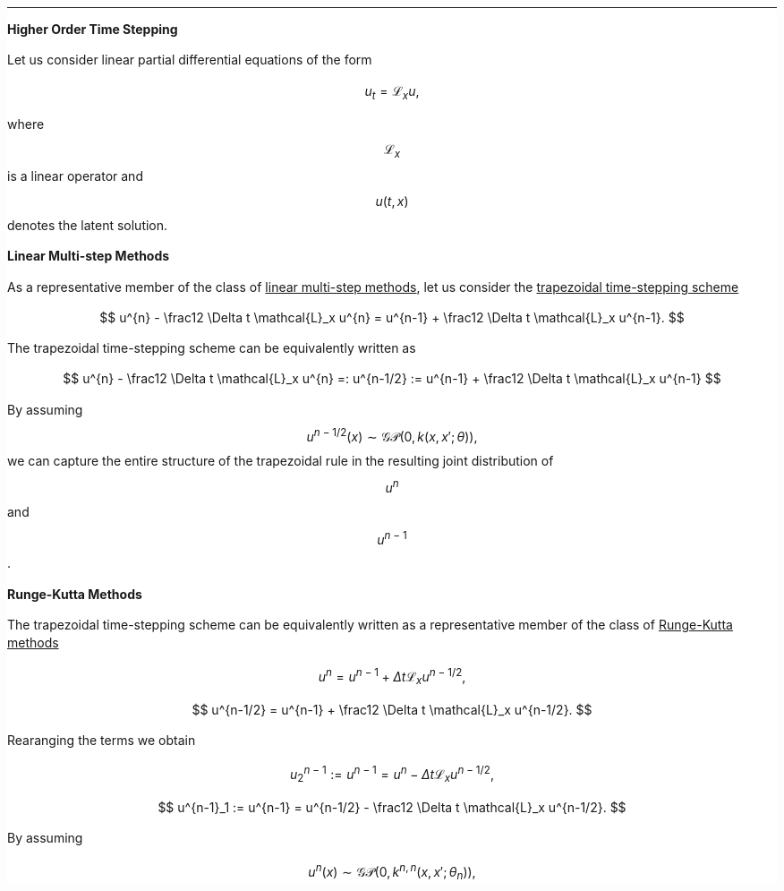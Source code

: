 * * * * *

**Higher Order Time Stepping**


Let us consider linear partial differential equations of the form

$$
u_t = \mathcal{L}_x u,
$$

where $$\mathcal{L}_x$$ is a linear operator and $$u(t,x)$$ denotes the latent solution.

**Linear Multi-step Methods**

As a representative member of the class of [linear multi-step methods](https://en.wikipedia.org/wiki/Linear_multistep_method), let us consider the [trapezoidal time-stepping scheme](https://en.wikipedia.org/wiki/Trapezoidal_rule_(differential_equations))

$$
u^{n} - \frac12 \Delta t \mathcal{L}_x u^{n} = u^{n-1} + \frac12 \Delta t \mathcal{L}_x u^{n-1}.
$$

The trapezoidal time-stepping scheme can be equivalently written as

$$
u^{n} - \frac12 \Delta t \mathcal{L}_x u^{n} =: u^{n-1/2} := u^{n-1} + \frac12 \Delta t \mathcal{L}_x u^{n-1}
$$


By assuming $$u^{n-1/2}(x) \sim \mathcal{GP}(0,k(x,x';\theta)),$$ we can capture the entire structure of the trapezoidal rule in the resulting joint distribution of $$u^n$$ and $$u^{n-1}$$.

**Runge-Kutta Methods**

The trapezoidal time-stepping scheme can be equivalently written as a representative member of the class of [Runge-Kutta methods](https://en.wikipedia.org/wiki/Runge–Kutta_methods)

$$
u^{n} = u^{n-1} + \Delta t \mathcal{L}_x u^{n-1/2},
$$

$$
u^{n-1/2} = u^{n-1} + \frac12 \Delta t \mathcal{L}_x u^{n-1/2}.
$$

Rearanging the terms we obtain

$$
u^{n-1}_2 := u^{n-1} = u^{n} - \Delta t \mathcal{L}_x u^{n-1/2},
$$

$$
u^{n-1}_1 := u^{n-1} = u^{n-1/2} - \frac12 \Delta t \mathcal{L}_x u^{n-1/2}.
$$

By assuming

$$
u^{n}(x) \sim \mathcal{GP}(0,k^{n,n}(x,x';\theta_n)),
$$
